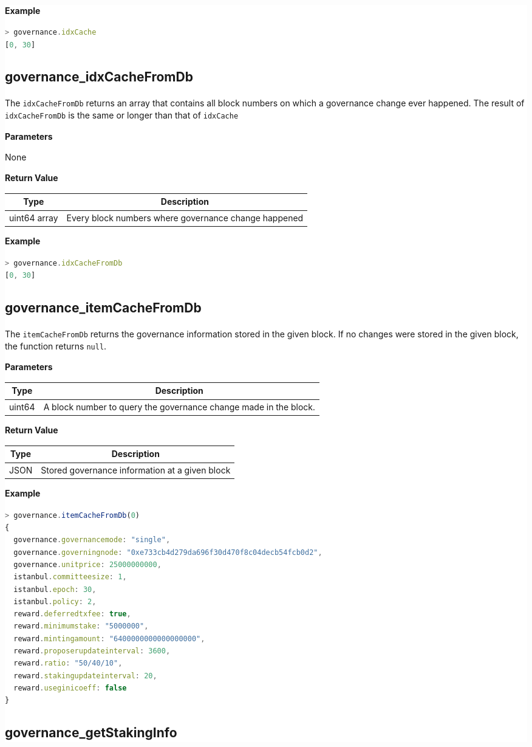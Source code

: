 **Example**
```javascript
> governance.idxCache
[0, 30]
```

## governance_idxCacheFromDb <a id="governance_idxcachefromdb"></a>
The `idxCacheFromDb` returns an array that contains all block numbers on which a governance change ever happened. The result of `idxCacheFromDb` is the same or longer than that of `idxCache`

**Parameters**

None

**Return Value**

| Type   | Description                          |
| ------ | ------------------------------------ |
| uint64 array  | Every block numbers where governance change happened  |

**Example**
```javascript
> governance.idxCacheFromDb
[0, 30]
```

## governance_itemCacheFromDb <a id="governance_itemcachefromdb"></a>
The `itemCacheFromDb` returns the governance information stored in the given block. If no changes were stored in the given block, the function returns `null`.

**Parameters**

| Type          | Description                                                  |
| ------------- | ------------------------------------------------------------ |
| uint64 | A block number to query the governance change made in the block. |

**Return Value**

| Type   | Description                          |
| ------ | ------------------------------------ |
| JSON  | Stored governance information at a given block  |

**Example**
```javascript
> governance.itemCacheFromDb(0)
{
  governance.governancemode: "single",
  governance.governingnode: "0xe733cb4d279da696f30d470f8c04decb54fcb0d2",
  governance.unitprice: 25000000000,
  istanbul.committeesize: 1,
  istanbul.epoch: 30,
  istanbul.policy: 2,
  reward.deferredtxfee: true,
  reward.minimumstake: "5000000",
  reward.mintingamount: "6400000000000000000",
  reward.proposerupdateinterval: 3600,
  reward.ratio: "50/40/10",
  reward.stakingupdateinterval: 20,
  reward.useginicoeff: false
}
```
## governance_getStakingInfo <a id="governance_getstakinginfo"></a>